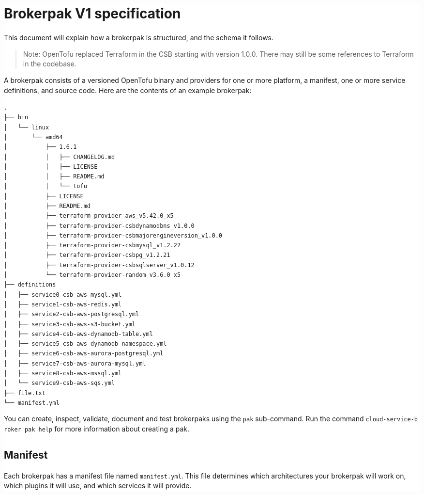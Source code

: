 # Brokerpak V1 specification

This document will explain how a brokerpak is structured, and the schema it follows.

> Note: OpenTofu replaced Terraform in the CSB starting with version 1.0.0.
> There may still be some references to Terraform in the codebase.

A brokerpak consists of a versioned OpenTofu binary and providers for one
or more platform, a manifest, one or more service definitions, and source code.
Here are the contents of an example brokerpak:

```
.
├── bin
│   └── linux
│       └── amd64
│           ├── 1.6.1
│           │   ├── CHANGELOG.md
│           │   ├── LICENSE
│           │   ├── README.md
│           │   └── tofu
│           ├── LICENSE
│           ├── README.md
│           ├── terraform-provider-aws_v5.42.0_x5
│           ├── terraform-provider-csbdynamodbns_v1.0.0
│           ├── terraform-provider-csbmajorengineversion_v1.0.0
│           ├── terraform-provider-csbmysql_v1.2.27
│           ├── terraform-provider-csbpg_v1.2.21
│           ├── terraform-provider-csbsqlserver_v1.0.12
│           └── terraform-provider-random_v3.6.0_x5
├── definitions
│   ├── service0-csb-aws-mysql.yml
│   ├── service1-csb-aws-redis.yml
│   ├── service2-csb-aws-postgresql.yml
│   ├── service3-csb-aws-s3-bucket.yml
│   ├── service4-csb-aws-dynamodb-table.yml
│   ├── service5-csb-aws-dynamodb-namespace.yml
│   ├── service6-csb-aws-aurora-postgresql.yml
│   ├── service7-csb-aws-aurora-mysql.yml
│   ├── service8-csb-aws-mssql.yml
│   └── service9-csb-aws-sqs.yml
├── file.txt
└── manifest.yml
```

You can create, inspect, validate, document and test brokerpaks using the `pak` sub-command.
Run the command `cloud-service-broker pak help` for more information about creating a pak.

## Manifest

Each brokerpak has a manifest file named `manifest.yml`. This file determines
which architectures your brokerpak will work on, which plugins it will use,
and which services it will provide.
